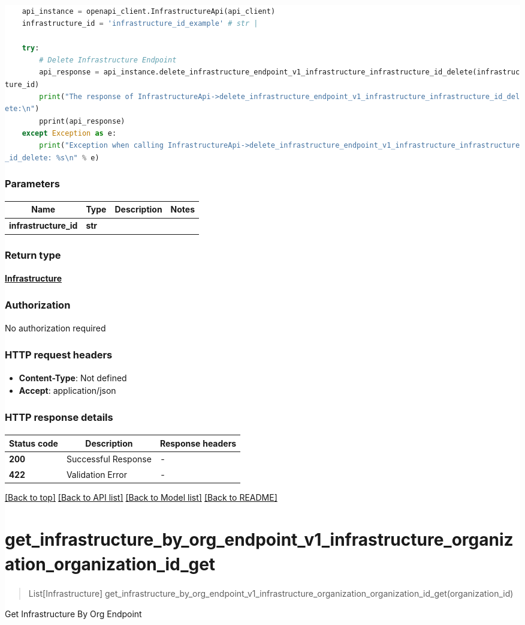 ```python
    api_instance = openapi_client.InfrastructureApi(api_client)
    infrastructure_id = 'infrastructure_id_example' # str | 

    try:
        # Delete Infrastructure Endpoint
        api_response = api_instance.delete_infrastructure_endpoint_v1_infrastructure_infrastructure_id_delete(infrastructure_id)
        print("The response of InfrastructureApi->delete_infrastructure_endpoint_v1_infrastructure_infrastructure_id_delete:\n")
        pprint(api_response)
    except Exception as e:
        print("Exception when calling InfrastructureApi->delete_infrastructure_endpoint_v1_infrastructure_infrastructure_id_delete: %s\n" % e)
```



### Parameters


Name | Type | Description  | Notes
------------- | ------------- | ------------- | -------------
 **infrastructure_id** | **str**|  | 

### Return type

[**Infrastructure**](Infrastructure.md)

### Authorization

No authorization required

### HTTP request headers

 - **Content-Type**: Not defined
 - **Accept**: application/json

### HTTP response details

| Status code | Description | Response headers |
|-------------|-------------|------------------|
**200** | Successful Response |  -  |
**422** | Validation Error |  -  |

[[Back to top]](#) [[Back to API list]](../README.md#documentation-for-api-endpoints) [[Back to Model list]](../README.md#documentation-for-models) [[Back to README]](../README.md)

# **get_infrastructure_by_org_endpoint_v1_infrastructure_organization_organization_id_get**
> List[Infrastructure] get_infrastructure_by_org_endpoint_v1_infrastructure_organization_organization_id_get(organization_id)

Get Infrastructure By Org Endpoint
